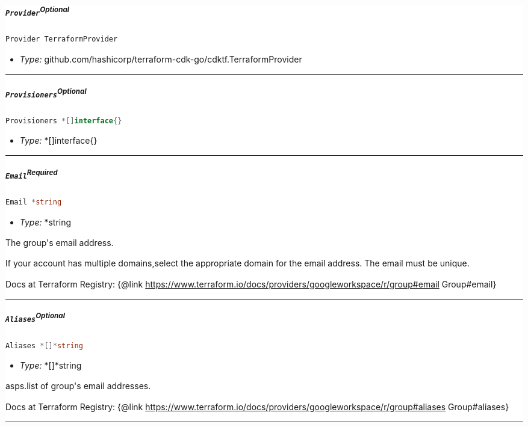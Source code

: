 ##### `Provider`<sup>Optional</sup> <a name="Provider" id="@cdktf/provider-googleworkspace.group.GroupConfig.property.provider"></a>

```go
Provider TerraformProvider
```

- *Type:* github.com/hashicorp/terraform-cdk-go/cdktf.TerraformProvider

---

##### `Provisioners`<sup>Optional</sup> <a name="Provisioners" id="@cdktf/provider-googleworkspace.group.GroupConfig.property.provisioners"></a>

```go
Provisioners *[]interface{}
```

- *Type:* *[]interface{}

---

##### `Email`<sup>Required</sup> <a name="Email" id="@cdktf/provider-googleworkspace.group.GroupConfig.property.email"></a>

```go
Email *string
```

- *Type:* *string

The group's email address.

If your account has multiple domains,select the appropriate domain for the email address. The email must be unique.

Docs at Terraform Registry: {@link https://www.terraform.io/docs/providers/googleworkspace/r/group#email Group#email}

---

##### `Aliases`<sup>Optional</sup> <a name="Aliases" id="@cdktf/provider-googleworkspace.group.GroupConfig.property.aliases"></a>

```go
Aliases *[]*string
```

- *Type:* *[]*string

asps.list of group's email addresses.

Docs at Terraform Registry: {@link https://www.terraform.io/docs/providers/googleworkspace/r/group#aliases Group#aliases}

---
